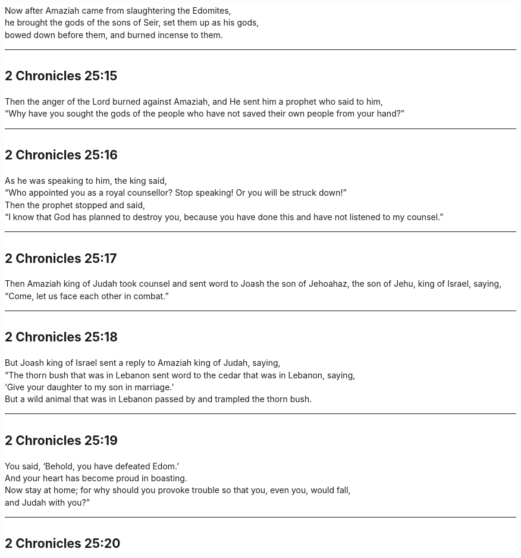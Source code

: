 Now after Amaziah came from slaughtering the Edomites,  
he brought the gods of the sons of Seir, set them up as his gods,  
bowed down before them, and burned incense to them.

---

## 2 Chronicles 25:15

Then the anger of the Lord burned against Amaziah, and He sent him a prophet who said to him,  
“Why have you sought the gods of the people who have not saved their own people from your hand?”

---

## 2 Chronicles 25:16

As he was speaking to him, the king said,  
“Who appointed you as a royal counsellor? Stop speaking! Or you will be struck down!”  
Then the prophet stopped and said,  
“I know that God has planned to destroy you, because you have done this and have not listened to my counsel.”

---

## 2 Chronicles 25:17

Then Amaziah king of Judah took counsel and sent word to Joash the son of Jehoahaz, the son of Jehu, king of Israel, saying,  
“Come, let us face each other in combat.”

---

## 2 Chronicles 25:18

But Joash king of Israel sent a reply to Amaziah king of Judah, saying,  
“The thorn bush that was in Lebanon sent word to the cedar that was in Lebanon, saying,  
‘Give your daughter to my son in marriage.’  
But a wild animal that was in Lebanon passed by and trampled the thorn bush.

---

## 2 Chronicles 25:19

You said, ‘Behold, you have defeated Edom.’  
And your heart has become proud in boasting.  
Now stay at home; for why should you provoke trouble so that you, even you, would fall,  
and Judah with you?”

---

## 2 Chronicles 25:20
